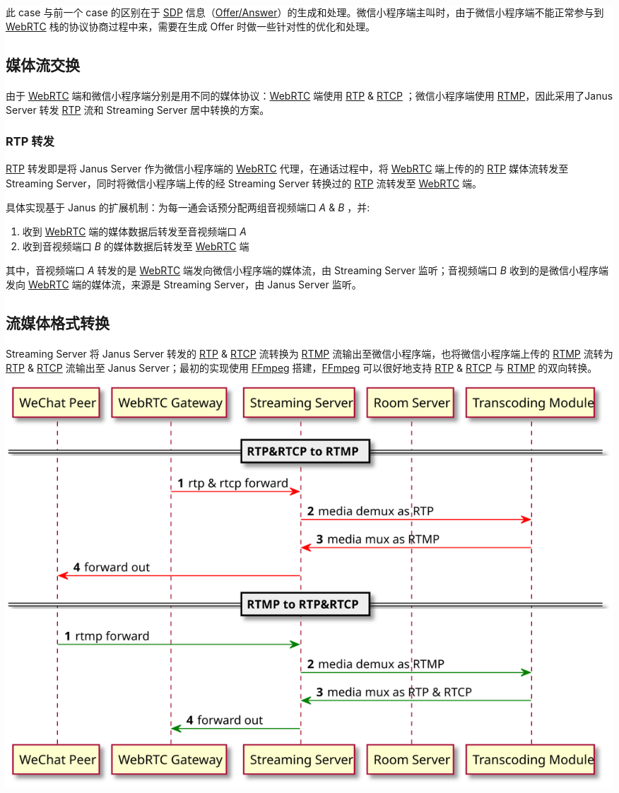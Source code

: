 此 case 与前一个 case 的区别在于 [SDP][sdp] 信息（[Offer/Answer][offeranswer]）的生成和处理。微信小程序端主叫时，由于微信小程序端不能正常参与到 [WebRTC][webrtc] 栈的协议协商过程中来，需要在生成 Offer 时做一些针对性的优化和处理。

## 媒体流交换

由于 [WebRTC][webrtc] 端和微信小程序端分别是用不同的媒体协议：[WebRTC][webrtc] 端使用 [RTP][rtp] & [RTCP][rtcp] ；微信小程序端使用 [RTMP][rtmp]，因此采用了Janus Server 转发 [RTP][rtp] 流和 Streaming Server 居中转换的方案。

### RTP 转发

[RTP][rtp] 转发即是将 Janus Server 作为微信小程序端的 [WebRTC][webrtc] 代理，在通话过程中，将 [WebRTC][webrtc] 端上传的的 [RTP][rtp] 媒体流转发至 Streaming Server，同时将微信小程序端上传的经 Streaming Server 转换过的 [RTP][rtp] 流转发至 [WebRTC][webrtc] 端。

具体实现基于 Janus 的扩展机制：为每一通会话预分配两组音视频端口 *A* & *B* ，并:

1. 收到 [WebRTC][webrtc] 端的媒体数据后转发至音视频端口 *A*
2. 收到音视频端口 *B* 的媒体数据后转发至 [WebRTC][webrtc] 端

其中，音视频端口 *A* 转发的是 [WebRTC][webrtc] 端发向微信小程序端的媒体流，由 Streaming Server 监听；音视频端口 *B* 收到的是微信小程序端发向 [WebRTC][webrtc] 端的媒体流，来源是 Streaming Server，由 Janus Server 监听。

## 流媒体格式转换

Streaming Server 将 Janus Server 转发的 [RTP][rtp] & [RTCP][rtcp] 流转换为 [RTMP][rtmp] 流输出至微信小程序端，也将微信小程序端上传的 [RTMP][rtmp] 流转为 [RTP][rtp] & [RTCP][rtcp] 流输出至 Janus Server；最初的实现使用 [FFmpeg][ffmpeg] 搭建，[FFmpeg][ffmpeg] 可以很好地支持 [RTP][rtp] & [RTCP][rtcp] 与 [RTMP][rtmp] 的双向转换。

![基于FFmpeg的流媒体中转](ffmpeg_based_streaming.svg)


[webrtc]: https://en.wikipedia.org/wiki/WebRTC "WebRTC (Web Real-Time Communication)"
[peerconnection]: https://developer.mozilla.org/zh-CN/docs/Web/API/RTCPeerConnection "RTCPeerConnection"
[rtmp]: https://en.wikipedia.org/wiki/Real-Time_Messaging_Protocol "Real-Time_Messaging_Protocol"
[rtp]: https://en.wikipedia.org/wiki/Real-time_Transport_Protocol "Real-time_Transport_Protocol"
[rtcp]: https://en.wikipedia.org/wiki/RTP_Control_Protocol "RTP_Control_Protocol"
[livepusher]: https://developers.weixin.qq.com/miniprogram/dev/component/live-pusher.html
[liveplayer]: https://developers.weixin.qq.com/miniprogram/dev/component/live-player.html
[offeranswer]: https://tools.ietf.org/html/rfc3264 "An Offer/Answer Model with the Session Description Protocol (SDP)"
[ffmpeg]: https://ffmpeg.org "FFmpeg - A complete, cross-platform solution to record, convert and stream audio and video"
[ice]: https://tools.ietf.org/html/rfc5245 "Interactive Connectivity Establishment (ICE): A Protocol for Network Address Translator (NAT) Traversal for Offer/Answer Protocols"
[stun]: https://tools.ietf.org/html/rfc5389 "Session Traversal Utilities for NAT (STUN)"
[turn]: https://tools.ietf.org/html/rfc5766 "Traversal Using Relays around NAT (TURN): Relay Extensions to Session Traversal Utilities for NAT (STUN)"
[sdp]: https://tools.ietf.org/html/rfc4566 "SDP: Session Description Protocol"
[idr]: https://en.wikipedia.org/wiki/Network_Abstraction_Layer#Coded_Video_Sequences
[nginx-rtmp-module]: https://github.com/arut/nginx-rtmp-module "NGINX-based Media Streaming Server"